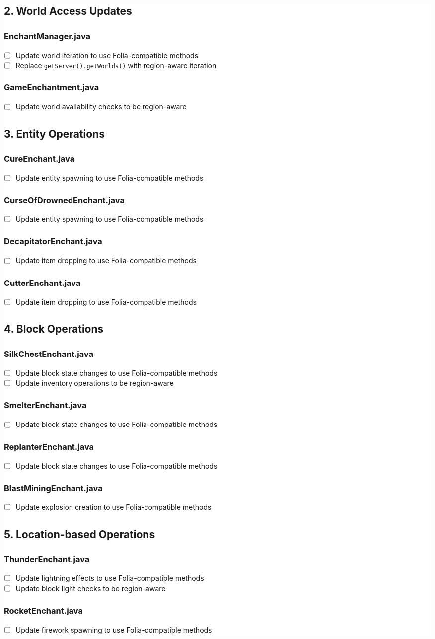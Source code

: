 ## 2. World Access Updates

### EnchantManager.java
- [ ] Update world iteration to use Folia-compatible methods
- [ ] Replace `getServer().getWorlds()` with region-aware iteration

### GameEnchantment.java
- [ ] Update world availability checks to be region-aware

## 3. Entity Operations

### CureEnchant.java
- [ ] Update entity spawning to use Folia-compatible methods

### CurseOfDrownedEnchant.java
- [ ] Update entity spawning to use Folia-compatible methods

### DecapitatorEnchant.java
- [ ] Update item dropping to use Folia-compatible methods

### CutterEnchant.java
- [ ] Update item dropping to use Folia-compatible methods

## 4. Block Operations

### SilkChestEnchant.java
- [ ] Update block state changes to use Folia-compatible methods
- [ ] Update inventory operations to be region-aware

### SmelterEnchant.java
- [ ] Update block state changes to use Folia-compatible methods

### ReplanterEnchant.java
- [ ] Update block state changes to use Folia-compatible methods

### BlastMiningEnchant.java
- [ ] Update explosion creation to use Folia-compatible methods

## 5. Location-based Operations

### ThunderEnchant.java
- [ ] Update lightning effects to use Folia-compatible methods
- [ ] Update block light checks to be region-aware

### RocketEnchant.java
- [ ] Update firework spawning to use Folia-compatible methods
